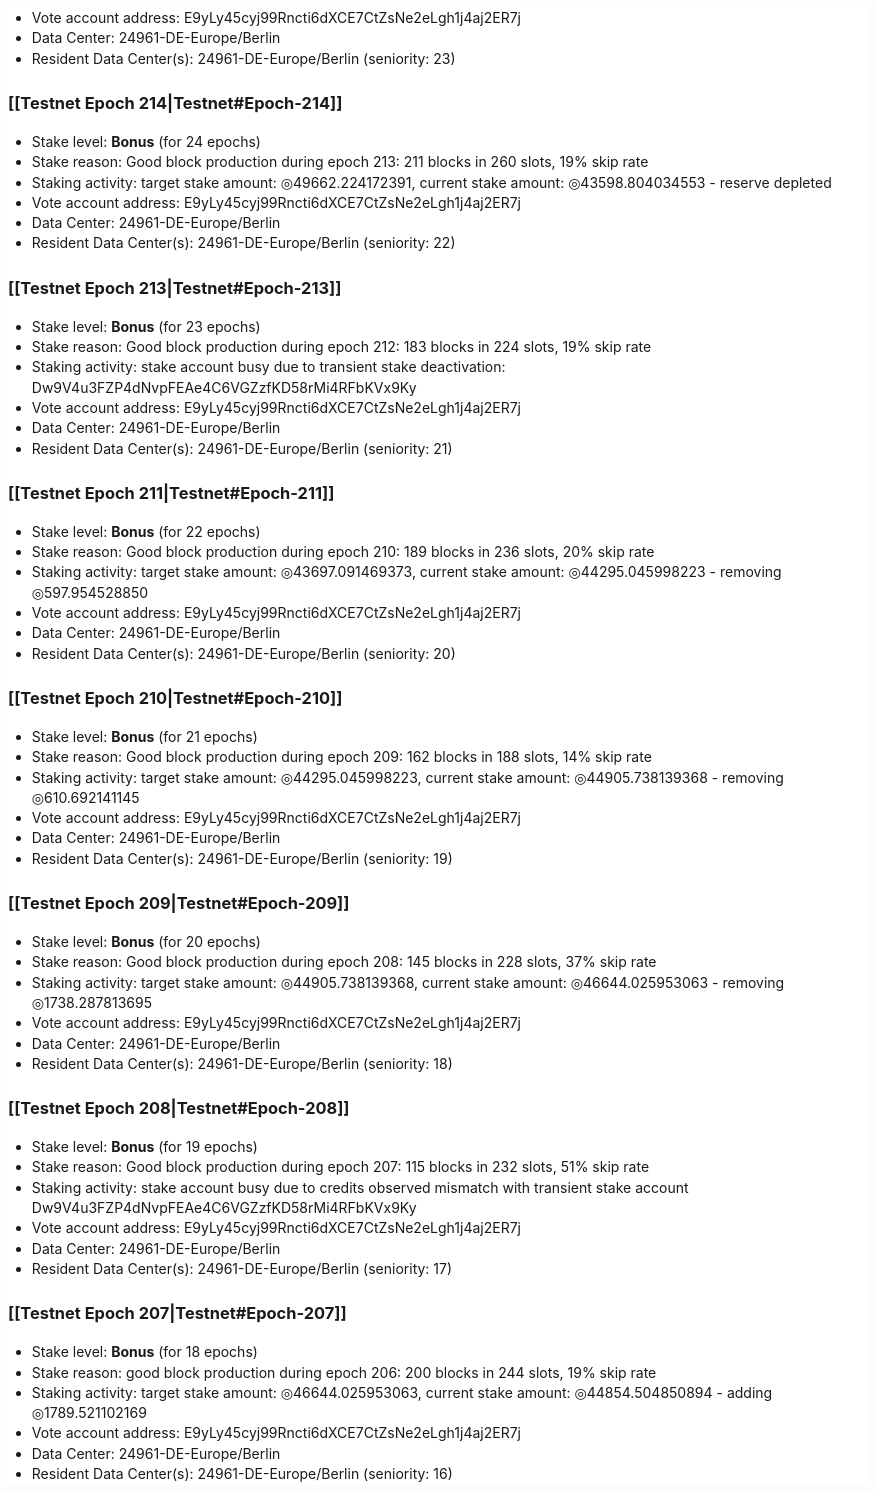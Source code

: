 * Vote account address: E9yLy45cyj99Rncti6dXCE7CtZsNe2eLgh1j4aj2ER7j
* Data Center: 24961-DE-Europe/Berlin
* Resident Data Center(s): 24961-DE-Europe/Berlin (seniority: 23)
### [[Testnet Epoch 214|Testnet#Epoch-214]]
* Stake level: **Bonus** (for 24 epochs)
* Stake reason: Good block production during epoch 213: 211 blocks in 260 slots, 19% skip rate
* Staking activity: target stake amount: ◎49662.224172391, current stake amount: ◎43598.804034553 - reserve depleted
* Vote account address: E9yLy45cyj99Rncti6dXCE7CtZsNe2eLgh1j4aj2ER7j
* Data Center: 24961-DE-Europe/Berlin
* Resident Data Center(s): 24961-DE-Europe/Berlin (seniority: 22)
### [[Testnet Epoch 213|Testnet#Epoch-213]]
* Stake level: **Bonus** (for 23 epochs)
* Stake reason: Good block production during epoch 212: 183 blocks in 224 slots, 19% skip rate
* Staking activity: stake account busy due to transient stake deactivation: Dw9V4u3FZP4dNvpFEAe4C6VGZzfKD58rMi4RFbKVx9Ky
* Vote account address: E9yLy45cyj99Rncti6dXCE7CtZsNe2eLgh1j4aj2ER7j
* Data Center: 24961-DE-Europe/Berlin
* Resident Data Center(s): 24961-DE-Europe/Berlin (seniority: 21)
### [[Testnet Epoch 211|Testnet#Epoch-211]]
* Stake level: **Bonus** (for 22 epochs)
* Stake reason: Good block production during epoch 210: 189 blocks in 236 slots, 20% skip rate
* Staking activity: target stake amount: ◎43697.091469373, current stake amount: ◎44295.045998223 - removing ◎597.954528850
* Vote account address: E9yLy45cyj99Rncti6dXCE7CtZsNe2eLgh1j4aj2ER7j
* Data Center: 24961-DE-Europe/Berlin
* Resident Data Center(s): 24961-DE-Europe/Berlin (seniority: 20)
### [[Testnet Epoch 210|Testnet#Epoch-210]]
* Stake level: **Bonus** (for 21 epochs)
* Stake reason: Good block production during epoch 209: 162 blocks in 188 slots, 14% skip rate
* Staking activity: target stake amount: ◎44295.045998223, current stake amount: ◎44905.738139368 - removing ◎610.692141145
* Vote account address: E9yLy45cyj99Rncti6dXCE7CtZsNe2eLgh1j4aj2ER7j
* Data Center: 24961-DE-Europe/Berlin
* Resident Data Center(s): 24961-DE-Europe/Berlin (seniority: 19)
### [[Testnet Epoch 209|Testnet#Epoch-209]]
* Stake level: **Bonus** (for 20 epochs)
* Stake reason: Good block production during epoch 208: 145 blocks in 228 slots, 37% skip rate
* Staking activity: target stake amount: ◎44905.738139368, current stake amount: ◎46644.025953063 - removing ◎1738.287813695
* Vote account address: E9yLy45cyj99Rncti6dXCE7CtZsNe2eLgh1j4aj2ER7j
* Data Center: 24961-DE-Europe/Berlin
* Resident Data Center(s): 24961-DE-Europe/Berlin (seniority: 18)
### [[Testnet Epoch 208|Testnet#Epoch-208]]
* Stake level: **Bonus** (for 19 epochs)
* Stake reason: Good block production during epoch 207: 115 blocks in 232 slots, 51% skip rate
* Staking activity: stake account busy due to credits observed mismatch with transient stake account Dw9V4u3FZP4dNvpFEAe4C6VGZzfKD58rMi4RFbKVx9Ky
* Vote account address: E9yLy45cyj99Rncti6dXCE7CtZsNe2eLgh1j4aj2ER7j
* Data Center: 24961-DE-Europe/Berlin
* Resident Data Center(s): 24961-DE-Europe/Berlin (seniority: 17)
### [[Testnet Epoch 207|Testnet#Epoch-207]]
* Stake level: **Bonus** (for 18 epochs)
* Stake reason: good block production during epoch 206: 200 blocks in 244 slots, 19% skip rate
* Staking activity: target stake amount: ◎46644.025953063, current stake amount: ◎44854.504850894 - adding ◎1789.521102169
* Vote account address: E9yLy45cyj99Rncti6dXCE7CtZsNe2eLgh1j4aj2ER7j
* Data Center: 24961-DE-Europe/Berlin
* Resident Data Center(s): 24961-DE-Europe/Berlin (seniority: 16)
